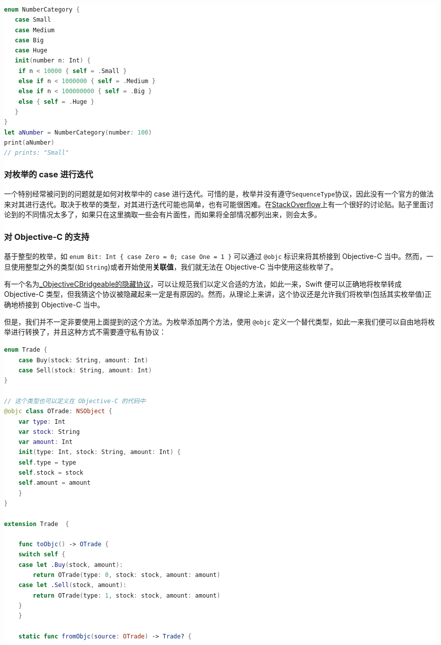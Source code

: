 ```swift
enum NumberCategory {
   case Small
   case Medium
   case Big
   case Huge
   init(number n: Int) {
	if n < 10000 { self = .Small }
	else if n < 1000000 { self = .Medium }
	else if n < 100000000 { self = .Big }
	else { self = .Huge }
   }
}
let aNumber = NumberCategory(number: 100)
print(aNumber)
// prints: "Small"
```

### 对枚举的 case 进行迭代

一个特别经常被问到的问题就是如何对枚举中的 case 进行迭代。可惜的是，枚举并没有遵守`SequenceType`协议，因此没有一个官方的做法来对其进行迭代。取决于枚举的类型，对其进行迭代可能也简单，也有可能很困难。在[StackOverflow](http://stackoverflow.com/questions/24007461/how-to-enumerate-an-enum-with-string-type)上有一个很好的讨论贴。贴子里面讨论到的不同情况太多了，如果只在这里摘取一些会有片面性，而如果将全部情况都列出来，则会太多。

### 对 Objective-C 的支持

基于整型的枚举，如 `enum Bit: Int { case Zero = 0; case One = 1 }` 可以通过 `@objc` 标识来将其桥接到 Objective-C 当中。然而，一旦使用整型之外的类型(如 `String`)或者开始使用**关联值**，我们就无法在 Objective-C 当中使用这些枚举了。

有一个名为[_ObjectiveCBridgeable的隐藏协议](http://nshint.io/blog/2015/10/07/easy-cast-with-_ObjectiveCBridgeable/?utm_campaign=Swift%252BSandbox&utm_medium=email&utm_source=Swift_Sandbox_11)，可以让规范我们以定义合适的方法，如此一来，Swift 便可以正确地将枚举转成 Objective-C 类型，但我猜这个协议被隐藏起来一定是有原因的。然而，从理论上来讲，这个协议还是允许我们将枚举(包括其实枚举值)正确地桥接到 Objective-C 当中。

但是，我们并不一定非要使用上面提到的这个方法。为枚举添加两个方法，使用 `@objc` 定义一个替代类型，如此一来我们便可以自由地将枚举进行转换了，并且这种方式不需要遵守私有协议：

```swift
enum Trade {
    case Buy(stock: String, amount: Int)
    case Sell(stock: String, amount: Int)
}

// 这个类型也可以定义在 Objective-C 的代码中
@objc class OTrade: NSObject {
    var type: Int
    var stock: String
    var amount: Int
    init(type: Int, stock: String, amount: Int) {
	self.type = type
	self.stock = stock
	self.amount = amount
    }
}

extension Trade  {

    func toObjc() -> OTrade {
	switch self {
	case let .Buy(stock, amount):
	    return OTrade(type: 0, stock: stock, amount: amount)
	case let .Sell(stock, amount):
	    return OTrade(type: 1, stock: stock, amount: amount)
	}
    }

    static func fromObjc(source: OTrade) -> Trade? {
```